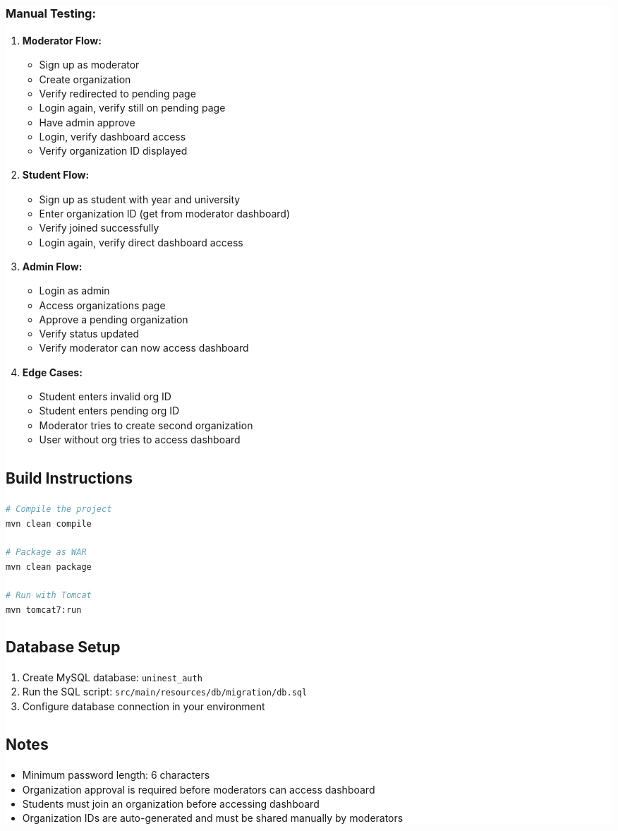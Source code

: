 ### Manual Testing:

1. **Moderator Flow:**
   - Sign up as moderator
   - Create organization
   - Verify redirected to pending page
   - Login again, verify still on pending page
   - Have admin approve
   - Login, verify dashboard access
   - Verify organization ID displayed

2. **Student Flow:**
   - Sign up as student with year and university
   - Enter organization ID (get from moderator dashboard)
   - Verify joined successfully
   - Login again, verify direct dashboard access

3. **Admin Flow:**
   - Login as admin
   - Access organizations page
   - Approve a pending organization
   - Verify status updated
   - Verify moderator can now access dashboard

4. **Edge Cases:**
   - Student enters invalid org ID
   - Student enters pending org ID
   - Moderator tries to create second organization
   - User without org tries to access dashboard

## Build Instructions

```bash
# Compile the project
mvn clean compile

# Package as WAR
mvn clean package

# Run with Tomcat
mvn tomcat7:run
```

## Database Setup

1. Create MySQL database: `uninest_auth`
2. Run the SQL script: `src/main/resources/db/migration/db.sql`
3. Configure database connection in your environment

## Notes

- Minimum password length: 6 characters
- Organization approval is required before moderators can access dashboard
- Students must join an organization before accessing dashboard
- Organization IDs are auto-generated and must be shared manually by moderators
